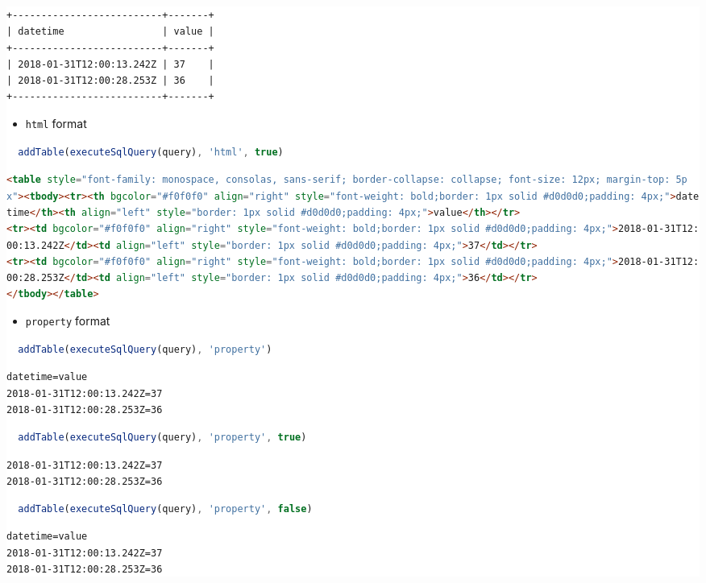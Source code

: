 ```ls
+--------------------------+-------+
| datetime                 | value |
+--------------------------+-------+
| 2018-01-31T12:00:13.242Z | 37    |
| 2018-01-31T12:00:28.253Z | 36    |
+--------------------------+-------+
```

* `html` format

```javascript
  addTable(executeSqlQuery(query), 'html', true)
```

```html
<table style="font-family: monospace, consolas, sans-serif; border-collapse: collapse; font-size: 12px; margin-top: 5px"><tbody><tr><th bgcolor="#f0f0f0" align="right" style="font-weight: bold;border: 1px solid #d0d0d0;padding: 4px;">datetime</th><th align="left" style="border: 1px solid #d0d0d0;padding: 4px;">value</th></tr>
<tr><td bgcolor="#f0f0f0" align="right" style="font-weight: bold;border: 1px solid #d0d0d0;padding: 4px;">2018-01-31T12:00:13.242Z</td><td align="left" style="border: 1px solid #d0d0d0;padding: 4px;">37</td></tr>
<tr><td bgcolor="#f0f0f0" align="right" style="font-weight: bold;border: 1px solid #d0d0d0;padding: 4px;">2018-01-31T12:00:28.253Z</td><td align="left" style="border: 1px solid #d0d0d0;padding: 4px;">36</td></tr>
</tbody></table>
```

* `property` format

```javascript
  addTable(executeSqlQuery(query), 'property')
```

```ls
datetime=value
2018-01-31T12:00:13.242Z=37
2018-01-31T12:00:28.253Z=36
```

```javascript
  addTable(executeSqlQuery(query), 'property', true)
```

```ls
2018-01-31T12:00:13.242Z=37
2018-01-31T12:00:28.253Z=36
```

```javascript
  addTable(executeSqlQuery(query), 'property', false)
```

```ls
datetime=value
2018-01-31T12:00:13.242Z=37
2018-01-31T12:00:28.253Z=36
```
